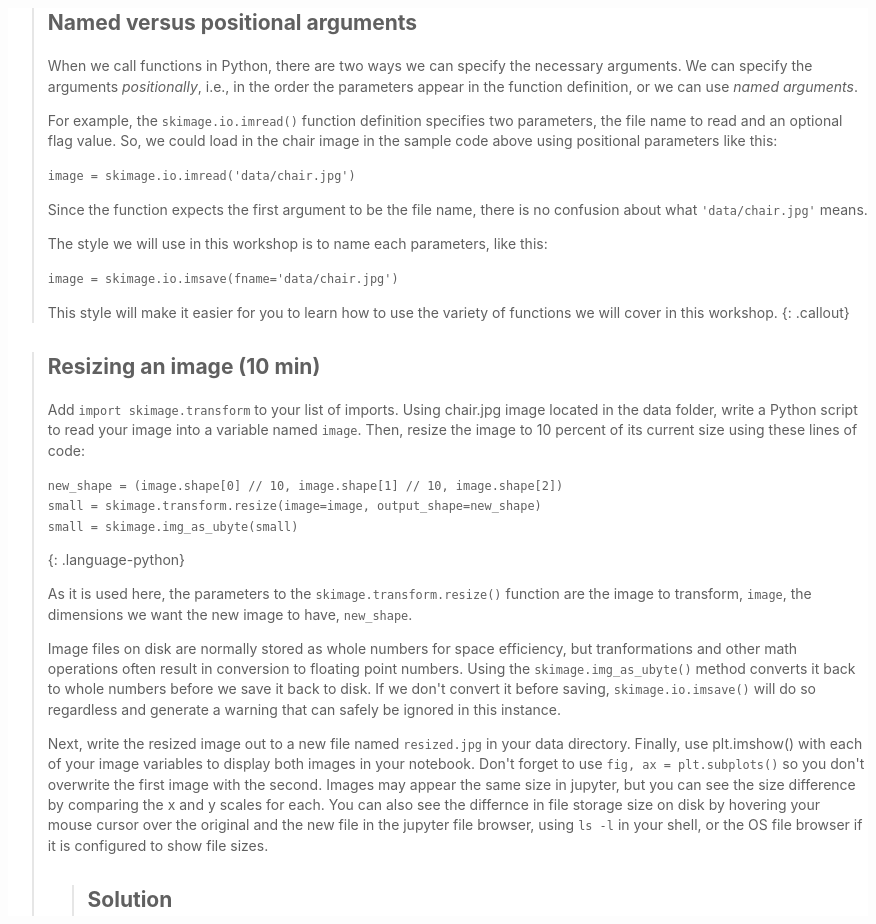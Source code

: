 > ## Named versus positional arguments
>
> When we call functions in Python, there are two ways we can specify the
> necessary arguments. We can specify the arguments *positionally*, i.e., in
> the order the parameters appear in the function definition, or we can
> use *named arguments*.
>
> For example, the `skimage.io.imread()` function definition specifies two parameters,
> the file name to read and an optional flag value. So, we could load in the
> chair image in the sample code above using positional parameters like this:
>
> `image = skimage.io.imread('data/chair.jpg')`
>
> Since the function expects the first argument to be the file name, there is
> no confusion about what `'data/chair.jpg'` means.
>
> The style we will use in this workshop is to name each parameters, like this:
>
> `image = skimage.io.imsave(fname='data/chair.jpg')`
>
> This style will make it easier for you to learn how to use the variety of
> functions we will cover in this workshop.
{: .callout}


> ## Resizing an image (10 min)
>
> Add `import skimage.transform` to your list of imports.
> Using chair.jpg image located in the data folder, write a Python script to
> read your image into a variable named `image`. Then, resize the image to 10 percent
> of its current size using these lines of code:
>
> ~~~
> new_shape = (image.shape[0] // 10, image.shape[1] // 10, image.shape[2])
> small = skimage.transform.resize(image=image, output_shape=new_shape)
> small = skimage.img_as_ubyte(small)
> ~~~
> {: .language-python}
>
> As it is used here, the parameters to the `skimage.transform.resize()` function are the
> image to transform, `image`, the dimensions we want the new image to have, `new_shape`.
>
> Image files on disk are normally stored as whole numbers for space efficiency, but tranformations and other math operations
> often result in conversion to floating point numbers.  Using the `skimage.img_as_ubyte()` method converts it back to whole numbers
> before we save it back to disk.  If we don't convert it before saving, `skimage.io.imsave()` will do so regardless and generate a
> warning that can safely be ignored in this instance.
>
> Next, write the resized image out to a new file named `resized.jpg` in your data directory.
> Finally, use plt.imshow() with each of your image variables to display both images in your notebook.
> Don't forget to use `fig, ax = plt.subplots()` so you don't overwrite the first image with the second.
> Images may appear the same size in jupyter, but you can see the size difference by comparing the x and y scales for each.
> You can also see the differnce in file storage size on disk by hovering your mouse cursor over the original
> and the new file in the jupyter file browser, using `ls -l` in your shell, or the OS file browser if it
> is configured to show file sizes.
>
> > ## Solution